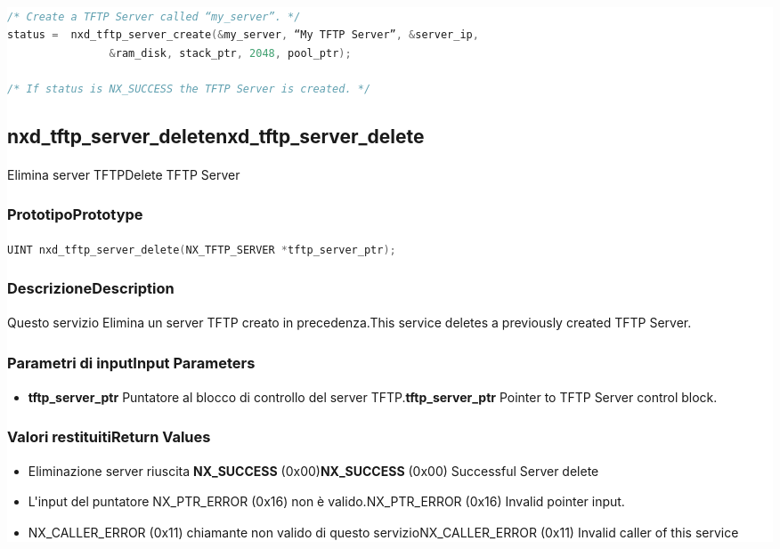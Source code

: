 ```C
/* Create a TFTP Server called “my_server”. */
status =  nxd_tftp_server_create(&my_server, “My TFTP Server”, &server_ip, 
                &ram_disk, stack_ptr, 2048, pool_ptr);

/* If status is NX_SUCCESS the TFTP Server is created. */
```

## <a name="nxd_tftp_server_delete"></a><span data-ttu-id="d96e5-407">nxd_tftp_server_delete</span><span class="sxs-lookup"><span data-stu-id="d96e5-407">nxd_tftp_server_delete</span></span>

<span data-ttu-id="d96e5-408">Elimina server TFTP</span><span class="sxs-lookup"><span data-stu-id="d96e5-408">Delete TFTP Server</span></span>

### <a name="prototype"></a><span data-ttu-id="d96e5-409">Prototipo</span><span class="sxs-lookup"><span data-stu-id="d96e5-409">Prototype</span></span>

```C
UINT nxd_tftp_server_delete(NX_TFTP_SERVER *tftp_server_ptr);
```

### <a name="description"></a><span data-ttu-id="d96e5-410">Descrizione</span><span class="sxs-lookup"><span data-stu-id="d96e5-410">Description</span></span>

<span data-ttu-id="d96e5-411">Questo servizio Elimina un server TFTP creato in precedenza.</span><span class="sxs-lookup"><span data-stu-id="d96e5-411">This service deletes a previously created TFTP Server.</span></span>

### <a name="input-parameters"></a><span data-ttu-id="d96e5-412">Parametri di input</span><span class="sxs-lookup"><span data-stu-id="d96e5-412">Input Parameters</span></span>

- <span data-ttu-id="d96e5-413">**tftp_server_ptr** Puntatore al blocco di controllo del server TFTP.</span><span class="sxs-lookup"><span data-stu-id="d96e5-413">**tftp_server_ptr** Pointer to TFTP Server control block.</span></span>

### <a name="return-values"></a><span data-ttu-id="d96e5-414">Valori restituiti</span><span class="sxs-lookup"><span data-stu-id="d96e5-414">Return Values</span></span>

- <span data-ttu-id="d96e5-415">Eliminazione server riuscita **NX_SUCCESS** (0x00)</span><span class="sxs-lookup"><span data-stu-id="d96e5-415">**NX_SUCCESS** (0x00) Successful Server delete</span></span>

- <span data-ttu-id="d96e5-416">L'input del puntatore NX_PTR_ERROR (0x16) non è valido.</span><span class="sxs-lookup"><span data-stu-id="d96e5-416">NX_PTR_ERROR (0x16) Invalid pointer input.</span></span>

- <span data-ttu-id="d96e5-417">NX_CALLER_ERROR (0x11) chiamante non valido di questo servizio</span><span class="sxs-lookup"><span data-stu-id="d96e5-417">NX_CALLER_ERROR (0x11) Invalid caller of this service</span></span>
